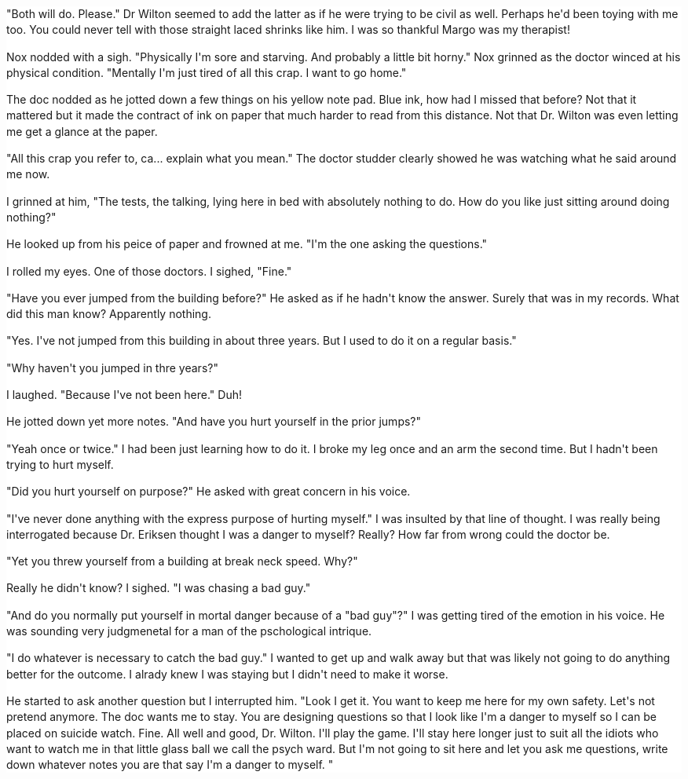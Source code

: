 "Both will do.  Please."  Dr Wilton seemed to add the latter as if he were trying to be civil as well.  Perhaps he'd been toying with me too.  You could never tell with those straight laced shrinks like him.  I was so thankful Margo was my therapist!

Nox nodded with a sigh.  "Physically I'm sore and starving.  And probably a little bit horny."  Nox grinned as the doctor winced at his physical condition.  "Mentally I'm just tired of all this crap.  I want to go home."

The doc nodded as he jotted down a few things on his yellow note pad. Blue ink, how had I missed that before?  Not that it mattered but it made the contract of ink on paper that much harder to read from this distance.  Not that Dr. Wilton was even letting me get a glance at the paper.

"All this crap you refer to, ca... explain what you mean."  The doctor studder clearly showed he was watching what he said around me now.  

I grinned at him, "The tests, the talking, lying here in bed with absolutely nothing to do.  How do you like just sitting around doing nothing?"

He looked up from his peice of paper and frowned at me.  "I'm the one asking the questions."

I rolled my eyes.  One of those doctors.  I sighed, "Fine."

"Have you ever jumped from the building before?"  He asked as if he hadn't know the answer.  Surely that was in my records.  What did this man know?  Apparently nothing.

"Yes.  I've not jumped from this building in about three years.  But I used to do it on a regular basis."  

"Why haven't you jumped in thre years?"

I laughed.  "Because I've not been here."  Duh!

He jotted down yet more notes.  "And have you hurt yourself in the prior jumps?"

"Yeah once or twice."  I had been just learning how to do it.  I broke my leg once and an arm the second time.  But I hadn't been trying to hurt myself.

"Did you hurt yourself on purpose?"  He asked with great concern in his voice.

"I've never done anything with the express purpose of hurting myself."  I was insulted by that line of thought.  I was really being interrogated because Dr. Eriksen thought I was a danger to myself?  Really?  How far from wrong could the doctor be.

"Yet you threw yourself from a building at break neck speed.  Why?"

Really he didn't know?  I sighed.  "I was chasing a bad guy."

"And do you normally put yourself in mortal danger because of a "bad guy"?"  I was getting tired of the emotion in his voice.  He was sounding very judgmenetal for a man of the pschological intrique.

"I do whatever is necessary to catch the bad guy."  I wanted to get up and walk away but that was likely not going to do anything better for the outcome.  I alrady knew I was staying but I didn't need to make it worse.

He started to ask another question but I interrupted him.  "Look I get it.  You want to keep me here for my own safety.  Let's not pretend anymore.  The doc wants me to stay.  You are designing questions so that I look like I'm a danger to myself so I can be placed on suicide watch.  Fine.  All well and good, Dr. Wilton.  I'll play the game.  I'll stay here longer just to suit all the idiots who want to watch me in that little glass ball we call the psych ward.  But I'm not going to sit here and let you ask me questions, write down whatever notes you are that say I'm a danger to myself.  "
